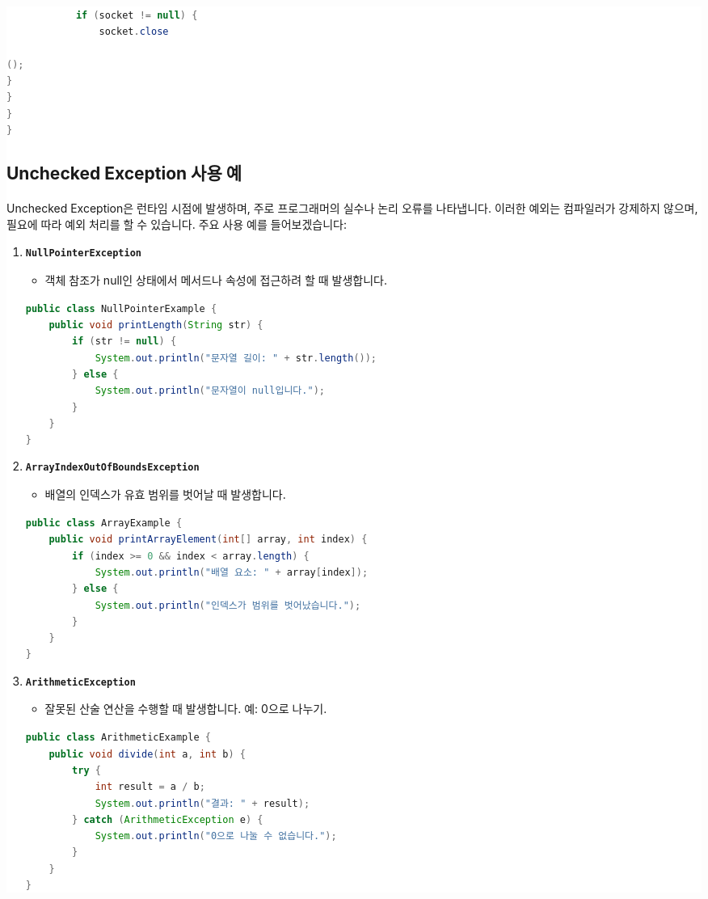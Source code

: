    ```java
               if (socket != null) {
                   socket.close

();
}
}
}
}
   ```

## Unchecked Exception 사용 예

Unchecked Exception은 런타임 시점에 발생하며, 주로 프로그래머의 실수나 논리 오류를 나타냅니다. 이러한 예외는 컴파일러가 강제하지 않으며, 필요에 따라 예외 처리를 할 수 있습니다. 주요 사용 예를 들어보겠습니다:

1. **`NullPointerException`**
   - 객체 참조가 null인 상태에서 메서드나 속성에 접근하려 할 때 발생합니다.

   ```java
   public class NullPointerExample {
       public void printLength(String str) {
           if (str != null) {
               System.out.println("문자열 길이: " + str.length());
           } else {
               System.out.println("문자열이 null입니다.");
           }
       }
   }
   ```

2. **`ArrayIndexOutOfBoundsException`**
    - 배열의 인덱스가 유효 범위를 벗어날 때 발생합니다.

   ```java
   public class ArrayExample {
       public void printArrayElement(int[] array, int index) {
           if (index >= 0 && index < array.length) {
               System.out.println("배열 요소: " + array[index]);
           } else {
               System.out.println("인덱스가 범위를 벗어났습니다.");
           }
       }
   }
   ```

3. **`ArithmeticException`**
    - 잘못된 산술 연산을 수행할 때 발생합니다. 예: 0으로 나누기.

   ```java
   public class ArithmeticExample {
       public void divide(int a, int b) {
           try {
               int result = a / b;
               System.out.println("결과: " + result);
           } catch (ArithmeticException e) {
               System.out.println("0으로 나눌 수 없습니다.");
           }
       }
   }
   ```
